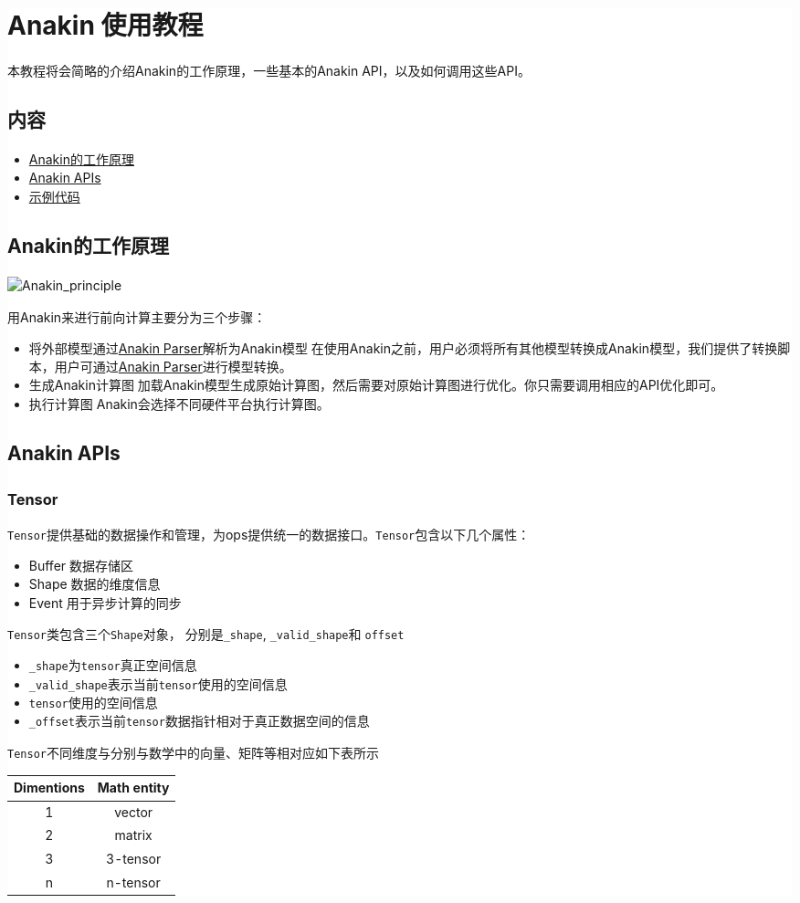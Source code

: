 # Anakin 使用教程 ##

本教程将会简略的介绍Anakin的工作原理，一些基本的Anakin API，以及如何调用这些API。

## 内容 ###

- [Anakin的工作原理](#principle)
- [Anakin APIs](#api)
- [示例代码](#example)

## <span id = 'principle'> Anakin的工作原理</span> ###

![Anakin_principle](../pics/anakin_fm_ch.png)

用Anakin来进行前向计算主要分为三个步骤：

  - 将外部模型通过[Anakin Parser](./convert_paddle_to_anakin.html)解析为Anakin模型
    在使用Anakin之前，用户必须将所有其他模型转换成Anakin模型，我们提供了转换脚本，用户可通过[Anakin Parser](./convert_paddle_to_anakin.html)进行模型转换。
  - 生成Anakin计算图
    加载Anakin模型生成原始计算图，然后需要对原始计算图进行优化。你只需要调用相应的API优化即可。
  - 执行计算图
    Anakin会选择不同硬件平台执行计算图。


## <span id ='api'>Anakin APIs </span> ###

### Tensor ####

`Tensor`提供基础的数据操作和管理，为ops提供统一的数据接口。`Tensor`包含以下几个属性：

- Buffer
  数据存储区
- Shape
  数据的维度信息
- Event
  用于异步计算的同步

`Tensor`类包含三个`Shape`对象， 分别是`_shape`, `_valid_shape`和 `offset`

  - `_shape`为`tensor`真正空间信息
  - `_valid_shape`表示当前`tensor`使用的空间信息
  - `tensor`使用的空间信息
  - `_offset`表示当前`tensor`数据指针相对于真正数据空间的信息

`Tensor`不同维度与分别与数学中的向量、矩阵等相对应如下表所示

Dimentions | Math entity |
:----: | :----:
1 | vector
2 | matrix
3 | 3-tensor
n | n-tensor
